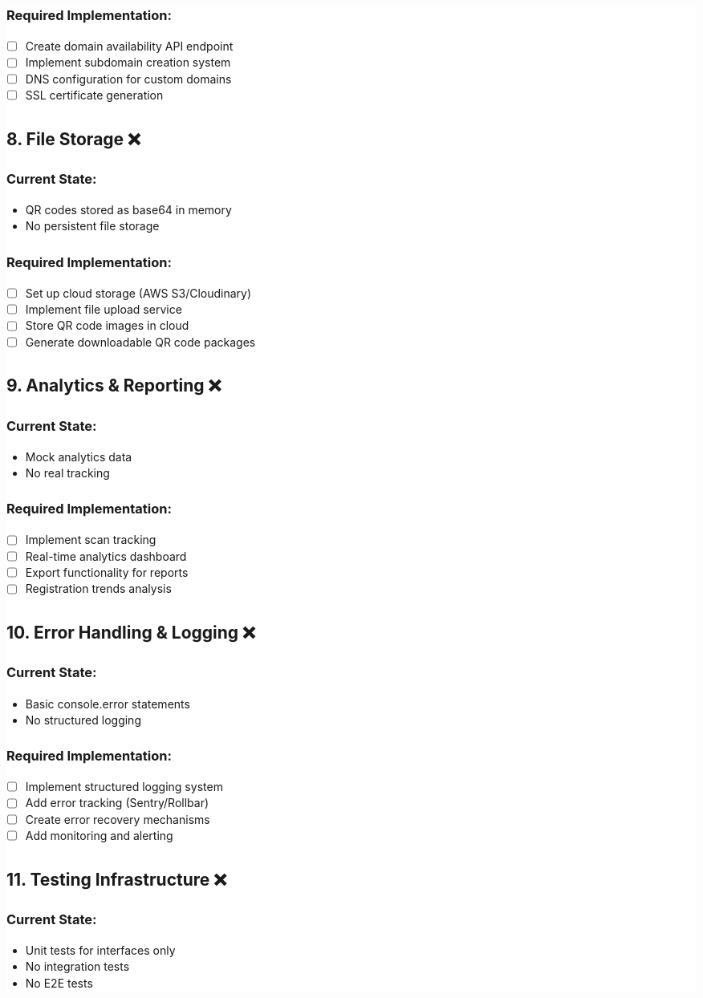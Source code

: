 ### Required Implementation:
- [ ] Create domain availability API endpoint
- [ ] Implement subdomain creation system
- [ ] DNS configuration for custom domains
- [ ] SSL certificate generation

## 8. File Storage ❌

### Current State:
- QR codes stored as base64 in memory
- No persistent file storage

### Required Implementation:
- [ ] Set up cloud storage (AWS S3/Cloudinary)
- [ ] Implement file upload service
- [ ] Store QR code images in cloud
- [ ] Generate downloadable QR code packages

## 9. Analytics & Reporting ❌

### Current State:
- Mock analytics data
- No real tracking

### Required Implementation:
- [ ] Implement scan tracking
- [ ] Real-time analytics dashboard
- [ ] Export functionality for reports
- [ ] Registration trends analysis

## 10. Error Handling & Logging ❌

### Current State:
- Basic console.error statements
- No structured logging

### Required Implementation:
- [ ] Implement structured logging system
- [ ] Add error tracking (Sentry/Rollbar)
- [ ] Create error recovery mechanisms
- [ ] Add monitoring and alerting

## 11. Testing Infrastructure ❌

### Current State:
- Unit tests for interfaces only
- No integration tests
- No E2E tests
